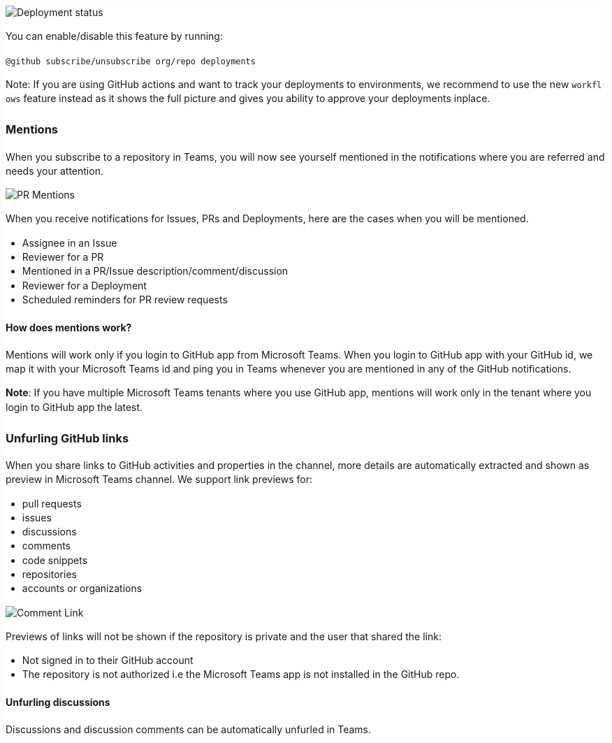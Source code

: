<p align="left"><img width="500" alt="Deployment status" src="images/TeamsDeploymentStatus.png"></p>

You can enable/disable this feature by running:

`@github subscribe/unsubscribe org/repo deployments`

Note: If you are using GitHub actions and want to track your deployments to environments, we recommend to use the new `workflows` feature instead as it shows the full picture and gives you ability to approve your deployments inplace. 


### Mentions
When you subscribe to a repository in Teams, you will now see yourself mentioned in the notifications where you are referred and needs your attention.
<p align="left"><img width="500" alt="PR Mentions" src="images/PRMentions.png"></p>

When you receive notifications for Issues, PRs and Deployments, here are the cases when you will be mentioned.
- Assignee in an Issue
- Reviewer for a PR
- Mentioned in a PR/Issue description/comment/discussion
- Reviewer for a Deployment
- Scheduled reminders for PR review requests

#### How does mentions work?
Mentions will work only if you login to GitHub app from Microsoft Teams. When you login to GitHub app with your GitHub id, we map it with your Microsoft Teams id and ping you in Teams whenever you are mentioned in any of the GitHub notifications.  

**Note**: If you have multiple Microsoft Teams tenants where you use GitHub app, mentions will work only in the tenant where you login to GitHub app the latest. 

### Unfurling GitHub links
When you share links to GitHub activities and properties in the channel, more details are automatically extracted and shown as preview in Microsoft Teams channel. We support link previews for:
- pull requests
- issues
- discussions
- comments
- code snippets
- repositories
- accounts or organizations

<p align="left"><img width="500" alt="Comment Link" src="images/CommentLink.PNG"></p>


Previews of links will not be shown if the repository is private and the user that shared the link:
- Not signed in to their GitHub account
- The repository is not authorized i.e the Microsoft Teams app is not installed in the GitHub repo.

#### Unfurling discussions

Discussions and discussion comments can be automatically unfurled in Teams.
